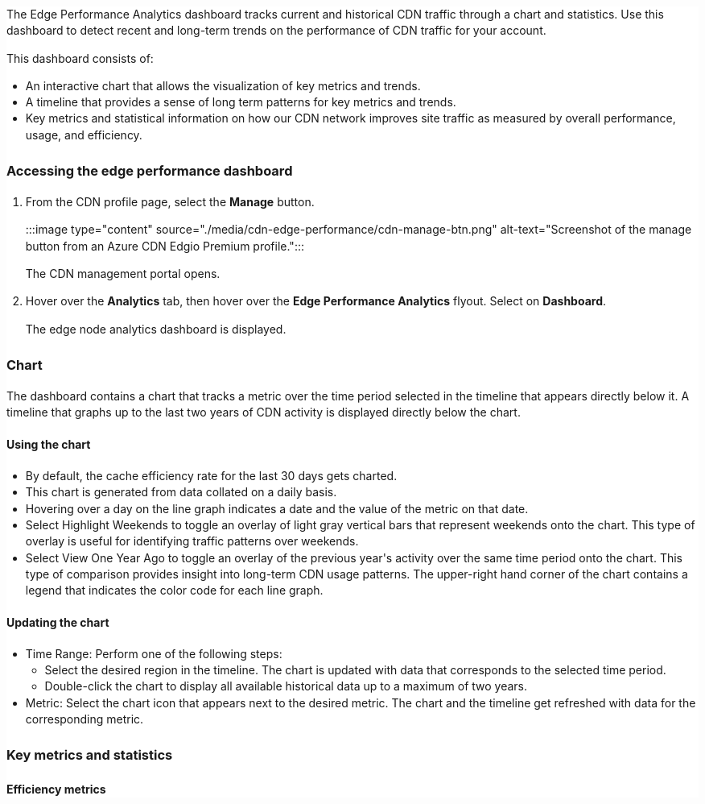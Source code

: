 The Edge Performance Analytics dashboard tracks current and historical CDN traffic through a chart and statistics. Use this dashboard to detect recent and long-term trends on the performance of CDN traffic for your account.

This dashboard consists of:

- An interactive chart that allows the visualization of key metrics and trends.
- A timeline that provides a sense of long term patterns for key metrics and trends.
- Key metrics and statistical information on how our CDN network improves site traffic as measured by overall performance, usage, and efficiency.

### Accessing the edge performance dashboard

1. From the CDN profile page, select the **Manage** button.

    :::image type="content" source="./media/cdn-edge-performance/cdn-manage-btn.png" alt-text="Screenshot of the manage button from an Azure CDN Edgio Premium profile.":::

    The CDN management portal opens.
2. Hover over the **Analytics** tab, then hover over the **Edge Performance Analytics** flyout. Select on **Dashboard**.

    The edge node analytics dashboard is displayed.

### Chart

The dashboard contains a chart that tracks a metric over the time period selected in the timeline that appears directly below it. A timeline that graphs up to the last two years of CDN activity is displayed directly below the chart.

#### Using the chart

- By default, the cache efficiency rate for the last 30 days gets charted.
- This chart is generated from data collated on a daily basis.
- Hovering over a day on the line graph indicates a date and the value of the metric on that date.
- Select Highlight Weekends to toggle an overlay of light gray vertical bars that represent weekends onto the chart. This type of overlay is useful for identifying traffic patterns over weekends.
- Select View One Year Ago to toggle an overlay of the previous year's activity over the same time period onto the chart. This type of comparison provides insight into long-term CDN usage patterns. The upper-right hand corner of the chart contains a legend that indicates the color code for each line graph.

#### Updating the chart

- Time Range: Perform one of the following steps:
  - Select the desired region in the timeline. The chart is updated with data that corresponds to the selected time period.
  - Double-click the chart to display all available historical data up to a maximum of two years.
- Metric: Select the chart icon that appears next to the desired metric. The chart and the timeline get refreshed with data for the corresponding metric.

### Key metrics and statistics

#### Efficiency metrics
